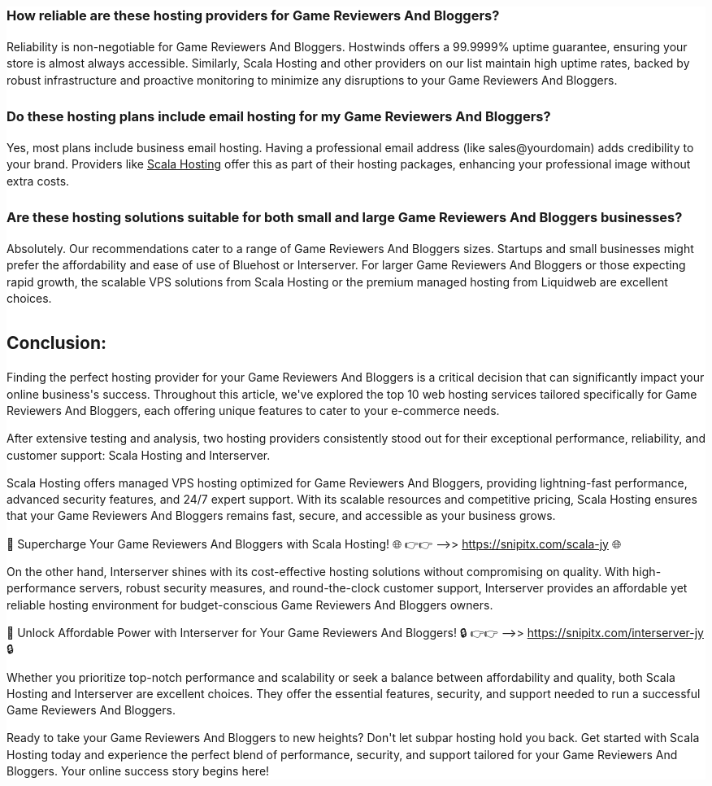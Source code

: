 ### How reliable are these hosting providers for Game Reviewers And Bloggers? 
Reliability is non-negotiable for Game Reviewers And Bloggers. Hostwinds offers a 99.9999% uptime guarantee, ensuring your store is almost always accessible. Similarly, Scala Hosting and other providers on our list maintain high uptime rates, backed by robust infrastructure and proactive monitoring to minimize any disruptions to your Game Reviewers And Bloggers.

### Do these hosting plans include email hosting for my Game Reviewers And Bloggers? 
Yes, most plans include business email hosting. Having a professional email address (like sales@yourdomain) adds credibility to your brand. Providers like [Scala Hosting](https://snipitx.com/scala-jy) offer this as part of their hosting packages, enhancing your professional image without extra costs.

### Are these hosting solutions suitable for both small and large Game Reviewers And Bloggers businesses? 
Absolutely. Our recommendations cater to a range of Game Reviewers And Bloggers sizes. Startups and small businesses might prefer the affordability and ease of use of Bluehost or Interserver. For larger Game Reviewers And Bloggers or those expecting rapid growth, the scalable VPS solutions from Scala Hosting or the premium managed hosting from Liquidweb are excellent choices.

## Conclusion:

Finding the perfect hosting provider for your Game Reviewers And Bloggers is a critical decision that can significantly impact your online business's success. Throughout this article, we've explored the top 10 web hosting services tailored specifically for Game Reviewers And Bloggers, each offering unique features to cater to your e-commerce needs.

After extensive testing and analysis, two hosting providers consistently stood out for their exceptional performance, reliability, and customer support: Scala Hosting and Interserver.

Scala Hosting offers managed VPS hosting optimized for Game Reviewers And Bloggers, providing lightning-fast performance, advanced security features, and 24/7 expert support. With its scalable resources and competitive pricing, Scala Hosting ensures that your Game Reviewers And Bloggers remains fast, secure, and accessible as your business grows.

🚀 Supercharge Your Game Reviewers And Bloggers with Scala Hosting! 🌐
👉👉 -->> https://snipitx.com/scala-jy 🌐

On the other hand, Interserver shines with its cost-effective hosting solutions without compromising on quality. With high-performance servers, robust security measures, and round-the-clock customer support, Interserver provides an affordable yet reliable hosting environment for budget-conscious Game Reviewers And Bloggers owners.

💸 Unlock Affordable Power with Interserver for Your Game Reviewers And Bloggers! 🔒
👉👉 -->> https://snipitx.com/interserver-jy 🔒

Whether you prioritize top-notch performance and scalability or seek a balance between affordability and quality, both Scala Hosting and Interserver are excellent choices. They offer the essential features, security, and support needed to run a successful Game Reviewers And Bloggers.

Ready to take your Game Reviewers And Bloggers to new heights? Don't let subpar hosting hold you back. Get started with Scala Hosting today and experience the perfect blend of performance, security, and support tailored for your Game Reviewers And Bloggers. Your online success story begins here!
